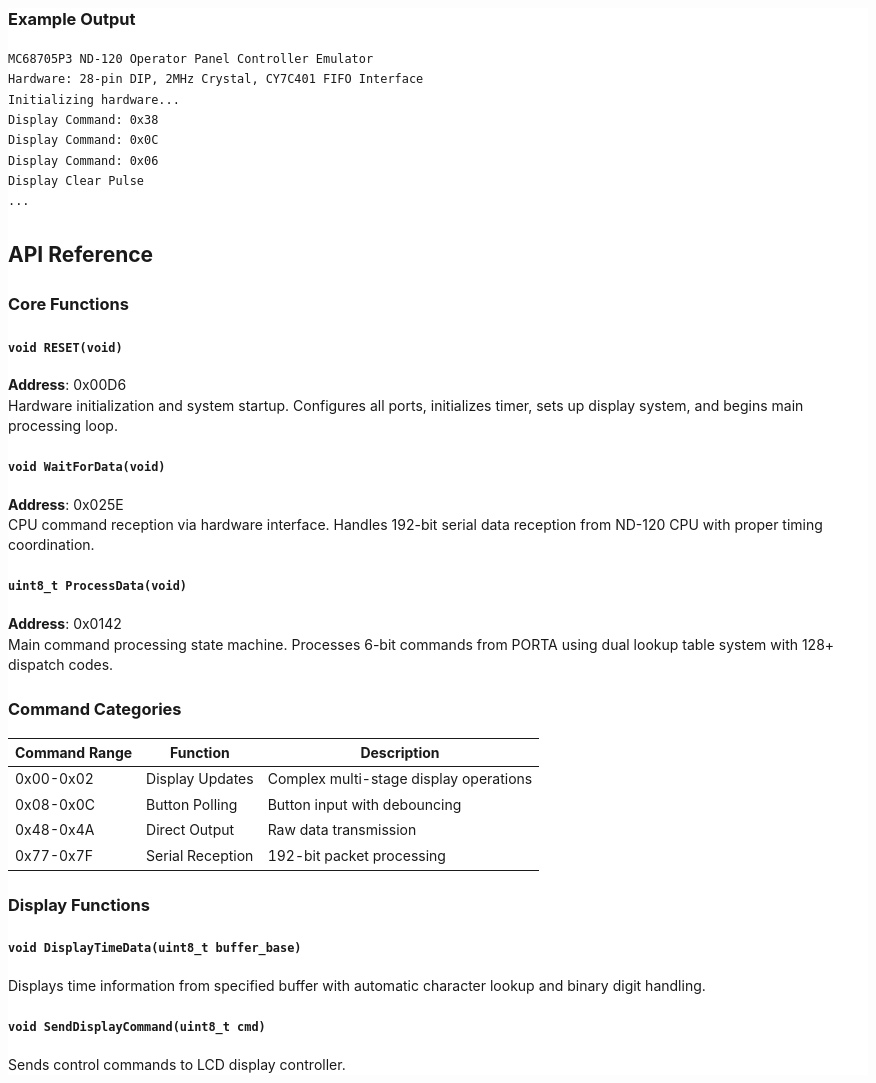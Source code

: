 ### Example Output
```
MC68705P3 ND-120 Operator Panel Controller Emulator
Hardware: 28-pin DIP, 2MHz Crystal, CY7C401 FIFO Interface
Initializing hardware...
Display Command: 0x38
Display Command: 0x0C
Display Command: 0x06
Display Clear Pulse
...
```

## API Reference

### Core Functions

#### `void RESET(void)`
**Address**: 0x00D6  
Hardware initialization and system startup. Configures all ports, initializes timer, sets up display system, and begins main processing loop.

#### `void WaitForData(void)`
**Address**: 0x025E  
CPU command reception via hardware interface. Handles 192-bit serial data reception from ND-120 CPU with proper timing coordination.

#### `uint8_t ProcessData(void)`
**Address**: 0x0142  
Main command processing state machine. Processes 6-bit commands from PORTA using dual lookup table system with 128+ dispatch codes.

### Command Categories

| Command Range | Function | Description |
|---------------|----------|-------------|
| 0x00-0x02 | Display Updates | Complex multi-stage display operations |
| 0x08-0x0C | Button Polling | Button input with debouncing |
| 0x48-0x4A | Direct Output | Raw data transmission |
| 0x77-0x7F | Serial Reception | 192-bit packet processing |

### Display Functions

#### `void DisplayTimeData(uint8_t buffer_base)`
Displays time information from specified buffer with automatic character lookup and binary digit handling.

#### `void SendDisplayCommand(uint8_t cmd)`
Sends control commands to LCD display controller.
